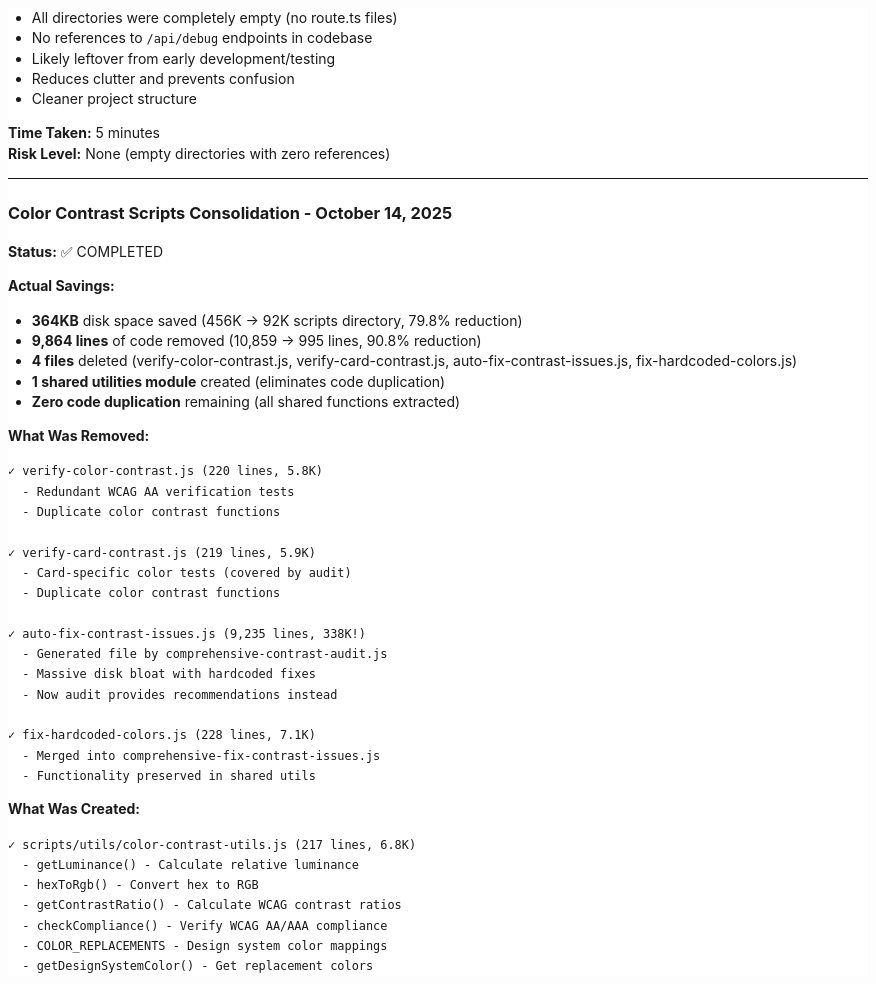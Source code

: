- All directories were completely empty (no route.ts files)
- No references to `/api/debug` endpoints in codebase
- Likely leftover from early development/testing
- Reduces clutter and prevents confusion
- Cleaner project structure

**Time Taken:** 5 minutes  
**Risk Level:** None (empty directories with zero references)

---

### Color Contrast Scripts Consolidation - October 14, 2025

**Status:** ✅ COMPLETED

**Actual Savings:**

- **364KB** disk space saved (456K → 92K scripts directory, 79.8% reduction)
- **9,864 lines** of code removed (10,859 → 995 lines, 90.8% reduction)
- **4 files** deleted (verify-color-contrast.js, verify-card-contrast.js, auto-fix-contrast-issues.js, fix-hardcoded-colors.js)
- **1 shared utilities module** created (eliminates code duplication)
- **Zero code duplication** remaining (all shared functions extracted)

**What Was Removed:**

```
✓ verify-color-contrast.js (220 lines, 5.8K)
  - Redundant WCAG AA verification tests
  - Duplicate color contrast functions

✓ verify-card-contrast.js (219 lines, 5.9K)
  - Card-specific color tests (covered by audit)
  - Duplicate color contrast functions

✓ auto-fix-contrast-issues.js (9,235 lines, 338K!)
  - Generated file by comprehensive-contrast-audit.js
  - Massive disk bloat with hardcoded fixes
  - Now audit provides recommendations instead

✓ fix-hardcoded-colors.js (228 lines, 7.1K)
  - Merged into comprehensive-fix-contrast-issues.js
  - Functionality preserved in shared utils
```

**What Was Created:**

```
✓ scripts/utils/color-contrast-utils.js (217 lines, 6.8K)
  - getLuminance() - Calculate relative luminance
  - hexToRgb() - Convert hex to RGB
  - getContrastRatio() - Calculate WCAG contrast ratios
  - checkCompliance() - Verify WCAG AA/AAA compliance
  - COLOR_REPLACEMENTS - Design system color mappings
  - getDesignSystemColor() - Get replacement colors
```
